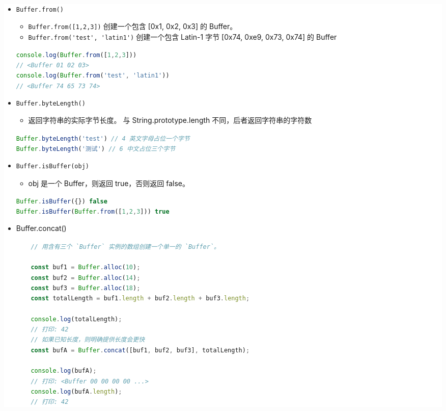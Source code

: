 - ```
  Buffer.from()
  ```

  - `Buffer.from([1,2,3])` 创建一个包含 [0x1, 0x2, 0x3] 的 Buffer。
  - `Buffer.from('test', 'latin1')`  创建一个包含 Latin-1 字节 [0x74, 0xe9, 0x73, 0x74] 的 Buffer

  ```js
  console.log(Buffer.from([1,2,3]))
  // <Buffer 01 02 03>
  console.log(Buffer.from('test', 'latin1'))
  // <Buffer 74 65 73 74>
  ```

- ```
  Buffer.byteLength()
  ```

  - 返回字符串的实际字节长度。 与 String.prototype.length 不同，后者返回字符串的字符数

  ```js
  Buffer.byteLength('test') // 4 英文字母占位一个字节
  Buffer.byteLength('测试') // 6 中文占位三个字节
  ```

- ```
  Buffer.isBuffer(obj)
  ```

  - obj 是一个 Buffer，则返回 true，否则返回 false。

  ```js
  Buffer.isBuffer({}) false
  Buffer.isBuffer(Buffer.from([1,2,3])) true
  ```

- Buffer.concat()

  ```js
      // 用含有三个 `Buffer` 实例的数组创建一个单一的 `Buffer`。
  
      const buf1 = Buffer.alloc(10);
      const buf2 = Buffer.alloc(14);
      const buf3 = Buffer.alloc(18);
      const totalLength = buf1.length + buf2.length + buf3.length;
  
      console.log(totalLength);
      // 打印: 42
      // 如果已知长度，则明确提供长度会更快
      const bufA = Buffer.concat([buf1, buf2, buf3], totalLength);
  
      console.log(bufA);
      // 打印: <Buffer 00 00 00 00 ...>
      console.log(bufA.length);
      // 打印: 42
  ```
